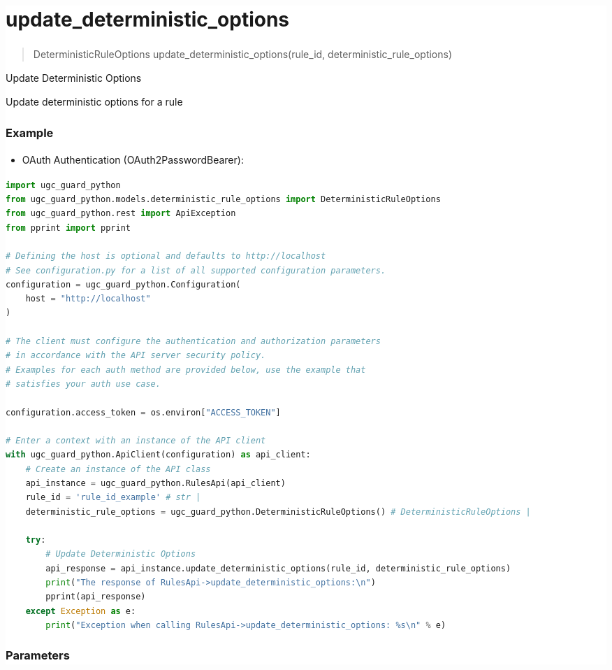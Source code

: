 # **update_deterministic_options**
> DeterministicRuleOptions update_deterministic_options(rule_id, deterministic_rule_options)

Update Deterministic Options

Update deterministic options for a rule

### Example

* OAuth Authentication (OAuth2PasswordBearer):

```python
import ugc_guard_python
from ugc_guard_python.models.deterministic_rule_options import DeterministicRuleOptions
from ugc_guard_python.rest import ApiException
from pprint import pprint

# Defining the host is optional and defaults to http://localhost
# See configuration.py for a list of all supported configuration parameters.
configuration = ugc_guard_python.Configuration(
    host = "http://localhost"
)

# The client must configure the authentication and authorization parameters
# in accordance with the API server security policy.
# Examples for each auth method are provided below, use the example that
# satisfies your auth use case.

configuration.access_token = os.environ["ACCESS_TOKEN"]

# Enter a context with an instance of the API client
with ugc_guard_python.ApiClient(configuration) as api_client:
    # Create an instance of the API class
    api_instance = ugc_guard_python.RulesApi(api_client)
    rule_id = 'rule_id_example' # str | 
    deterministic_rule_options = ugc_guard_python.DeterministicRuleOptions() # DeterministicRuleOptions | 

    try:
        # Update Deterministic Options
        api_response = api_instance.update_deterministic_options(rule_id, deterministic_rule_options)
        print("The response of RulesApi->update_deterministic_options:\n")
        pprint(api_response)
    except Exception as e:
        print("Exception when calling RulesApi->update_deterministic_options: %s\n" % e)
```



### Parameters

